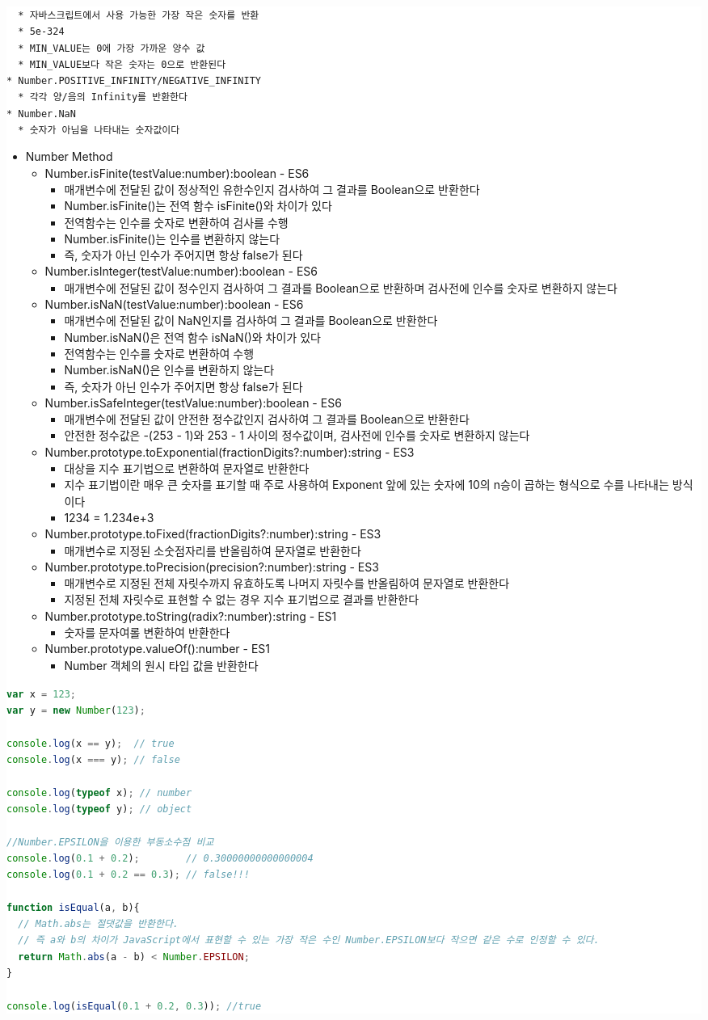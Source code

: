       * 자바스크립트에서 사용 가능한 가장 작은 숫자를 반환
      * 5e-324
      * MIN_VALUE는 0에 가장 가까운 양수 값
      * MIN_VALUE보다 작은 숫자는 0으로 반환된다
    * Number.POSITIVE_INFINITY/NEGATIVE_INFINITY
      * 각각 양/음의 Infinity를 반환한다
    * Number.NaN
      * 숫자가 아님을 나타내는 숫자값이다
  * Number Method
    * Number.isFinite(testValue:number):boolean - ES6
      * 매개변수에 전달된 값이 정상적인 유한수인지 검사하여 그 결과를 Boolean으로 반환한다
      * Number.isFinite()는 전역 함수 isFinite()와 차이가 있다
      * 전역함수는 인수를 숫자로 변환하여 검사를 수행
      * Number.isFinite()는 인수를 변환하지 않는다
      * 즉, 숫자가 아닌 인수가 주어지면 항상 false가 된다
    * Number.isInteger(testValue:number):boolean - ES6
      * 매개변수에 전달된 값이 정수인지 검사하여 그 결과를 Boolean으로 반환하며 검사전에 인수를 숫자로 변환하지 않는다
    * Number.isNaN(testValue:number):boolean - ES6
      * 매개변수에 전달된 값이 NaN인지를 검사하여 그 결과를 Boolean으로 반환한다
      * Number.isNaN()은 전역 함수 isNaN()와 차이가 있다
      * 전역함수는 인수를 숫자로 변환하여 수행
      * Number.isNaN()은 인수를 변환하지 않는다
      * 즉, 숫자가 아닌 인수가 주어지면 항상 false가 된다
    * Number.isSafeInteger(testValue:number):boolean - ES6
      * 매개변수에 전달된 값이 안전한 정수값인지 검사하여 그 결과를 Boolean으로 반환한다
      * 안전한 정수값은 -(253 - 1)와 253 - 1 사이의 정수값이며, 검사전에 인수를 숫자로 변환하지 않는다
    * Number.prototype.toExponential(fractionDigits?:number):string - ES3
      * 대상을 지수 표기법으로 변환하여 문자열로 반환한다
      * 지수 표기법이란 매우 큰 숫자를 표기할 때 주로 사용하여 Exponent 앞에 있는 숫자에 10의 n승이 곱하는 형식으로 수를 나타내는 방식이다
      * 1234 = 1.234e+3
    * Number.prototype.toFixed(fractionDigits?:number):string - ES3
      * 매개변수로 지정된 소숫점자리를 반올림하여 문자열로 반환한다
    * Number.prototype.toPrecision(precision?:number):string - ES3
      * 매개변수로 지정된 전체 자릿수까지 유효하도록 나머지 자릿수를 반올림하여 문자열로 반환한다
      * 지정된 전체 자릿수로 표현할 수 없는 경우 지수 표기법으로 결과를 반환한다
    * Number.prototype.toString(radix?:number):string - ES1
      * 숫자를 문자여롤 변환하여 반환한다
    * Number.prototype.valueOf():number - ES1
      * Number 객체의 원시 타입 값을 반환한다

```JavaScript
var x = 123;
var y = new Number(123);

console.log(x == y);  // true
console.log(x === y); // false

console.log(typeof x); // number
console.log(typeof y); // object

//Number.EPSILON을 이용한 부동소수점 비교
console.log(0.1 + 0.2);        // 0.30000000000000004
console.log(0.1 + 0.2 == 0.3); // false!!!

function isEqual(a, b){
  // Math.abs는 절댓값을 반환한다.
  // 즉 a와 b의 차이가 JavaScript에서 표현할 수 있는 가장 작은 수인 Number.EPSILON보다 작으면 같은 수로 인정할 수 있다.
  return Math.abs(a - b) < Number.EPSILON;
}

console.log(isEqual(0.1 + 0.2, 0.3)); //true
```
